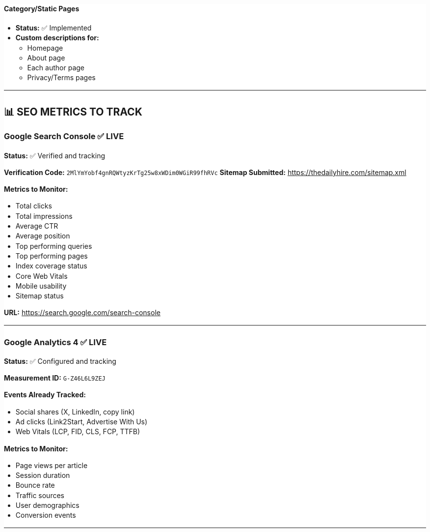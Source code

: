 #### Category/Static Pages
- **Status:** ✅ Implemented
- **Custom descriptions for:**
  - Homepage
  - About page
  - Each author page
  - Privacy/Terms pages

---

## 📊 SEO METRICS TO TRACK

### Google Search Console ✅ LIVE
**Status:** ✅ Verified and tracking

**Verification Code:** `2MlYmYobf4gnRQWtyzKrTg25w8xWDim0WGiR99fhRVc`
**Sitemap Submitted:** https://thedailyhire.com/sitemap.xml

**Metrics to Monitor:**
- Total clicks
- Total impressions
- Average CTR
- Average position
- Top performing queries
- Top performing pages
- Index coverage status
- Core Web Vitals
- Mobile usability
- Sitemap status

**URL:** https://search.google.com/search-console

---

### Google Analytics 4 ✅ LIVE
**Status:** ✅ Configured and tracking

**Measurement ID:** `G-Z46L6L9ZEJ`

**Events Already Tracked:**
- Social shares (X, LinkedIn, copy link)
- Ad clicks (Link2Start, Advertise With Us)
- Web Vitals (LCP, FID, CLS, FCP, TTFB)

**Metrics to Monitor:**
- Page views per article
- Session duration
- Bounce rate
- Traffic sources
- User demographics
- Conversion events

---
